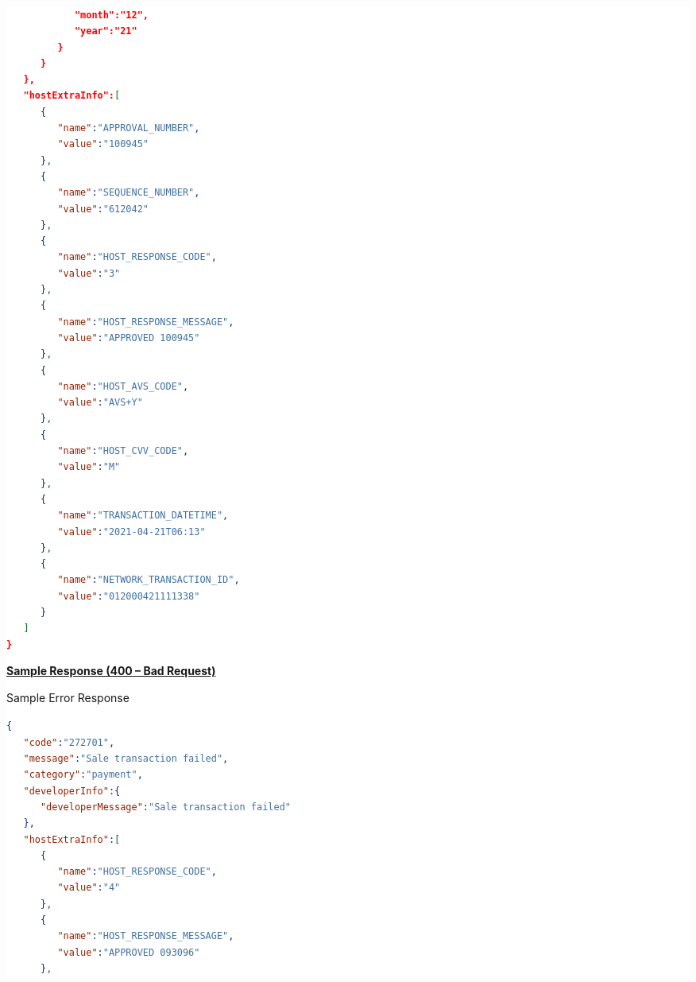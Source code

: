 ```json
            "month":"12",
            "year":"21"
         }
      }
   },
   "hostExtraInfo":[
      {
         "name":"APPROVAL_NUMBER",
         "value":"100945"
      },
      {
         "name":"SEQUENCE_NUMBER",
         "value":"612042"
      },
      {
         "name":"HOST_RESPONSE_CODE",
         "value":"3"
      },
      {
         "name":"HOST_RESPONSE_MESSAGE",
         "value":"APPROVED 100945"
      },
      {
         "name":"HOST_AVS_CODE",
         "value":"AVS+Y"
      },
      {
         "name":"HOST_CVV_CODE",
         "value":"M"
      },
      {
         "name":"TRANSACTION_DATETIME",
         "value":"2021-04-21T06:13"
      },
      {
         "name":"NETWORK_TRANSACTION_ID",
         "value":"012000421111338"
      }
   ]
}

```

**<ins> Sample Response (400 – Bad Request) </ins>**

Sample Error Response

```json
{
   "code":"272701",
   "message":"Sale transaction failed",
   "category":"payment",
   "developerInfo":{
      "developerMessage":"Sale transaction failed"
   },
   "hostExtraInfo":[
      {
         "name":"HOST_RESPONSE_CODE",
         "value":"4"
      },
      {
         "name":"HOST_RESPONSE_MESSAGE",
         "value":"APPROVED 093096"
      },
```